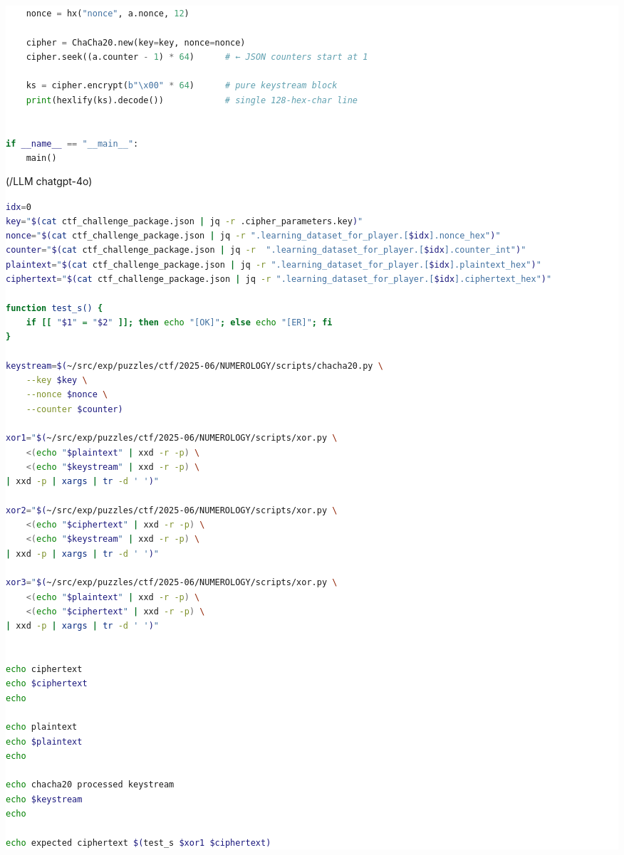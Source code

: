 ```python
    nonce = hx("nonce", a.nonce, 12)

    cipher = ChaCha20.new(key=key, nonce=nonce)
    cipher.seek((a.counter - 1) * 64)      # ← JSON counters start at 1

    ks = cipher.encrypt(b"\x00" * 64)      # pure keystream block
    print(hexlify(ks).decode())            # single 128-hex-char line


if __name__ == "__main__":
    main()

```
(/LLM chatgpt-4o)

```sh
idx=0
key="$(cat ctf_challenge_package.json | jq -r .cipher_parameters.key)"
nonce="$(cat ctf_challenge_package.json | jq -r ".learning_dataset_for_player.[$idx].nonce_hex")"
counter="$(cat ctf_challenge_package.json | jq -r  ".learning_dataset_for_player.[$idx].counter_int")"
plaintext="$(cat ctf_challenge_package.json | jq -r ".learning_dataset_for_player.[$idx].plaintext_hex")"
ciphertext="$(cat ctf_challenge_package.json | jq -r ".learning_dataset_for_player.[$idx].ciphertext_hex")"

function test_s() {
	if [[ "$1" = "$2" ]]; then echo "[OK]"; else echo "[ER]"; fi
}

keystream=$(~/src/exp/puzzles/ctf/2025-06/NUMEROLOGY/scripts/chacha20.py \
	--key $key \
	--nonce $nonce \
	--counter $counter)

xor1="$(~/src/exp/puzzles/ctf/2025-06/NUMEROLOGY/scripts/xor.py \
    <(echo "$plaintext" | xxd -r -p) \
    <(echo "$keystream" | xxd -r -p) \
| xxd -p | xargs | tr -d ' ')"

xor2="$(~/src/exp/puzzles/ctf/2025-06/NUMEROLOGY/scripts/xor.py \
    <(echo "$ciphertext" | xxd -r -p) \
    <(echo "$keystream" | xxd -r -p) \
| xxd -p | xargs | tr -d ' ')"

xor3="$(~/src/exp/puzzles/ctf/2025-06/NUMEROLOGY/scripts/xor.py \
    <(echo "$plaintext" | xxd -r -p) \
    <(echo "$ciphertext" | xxd -r -p) \
| xxd -p | xargs | tr -d ' ')"


echo ciphertext
echo $ciphertext
echo

echo plaintext
echo $plaintext
echo

echo chacha20 processed keystream
echo $keystream
echo

echo expected ciphertext $(test_s $xor1 $ciphertext)
```